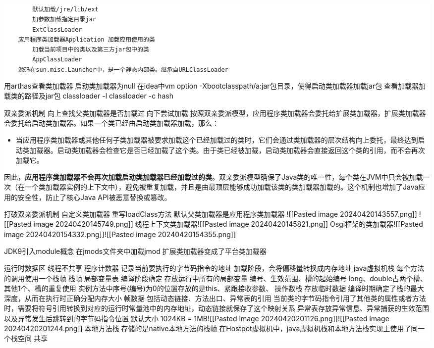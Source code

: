 			默认加载/jre/lib/ext
			加参数加载指定目录jar
			ExtClassLoader
		应用程序类加载器Application 加载应用使用的类
			加载当前项目中的类以及第三方jar包中的类
			AppClassLoader
		源码在sun.misc.Launcher中，是一个静态内部类。继承自URLClassLoader
用arthas查看类加载器
	启动类加载器为null
	在idea中vm option  -Xbootclasspath/a:jar包目录，使得启动类加载器加载jar包
	查看加载器加载类的路径及jar包  classloader -l    classloader -c hash



双亲委派机制
	向上查找父类加载器是否加载过
	向下尝试加载
按照双亲委派模型，应用程序类加载器会委托给扩展类加载器，扩展类加载器会委托给启动类加载器。如果一个类已经由启动类加载器加载，那么：

- 当应用程序类加载器或其他任何子类加载器被要求加载这个已经加载过的类时，它们会通过类加载器的层次结构向上委托，最终达到启动类加载器。启动类加载器会检查它是否已经加载了这个类。由于类已经被加载，启动类加载器会直接返回这个类的引用，而不会再次加载它。

因此，**应用程序类加载器不会再次加载启动类加载器已经加载过的类**。双亲委派模型确保了Java类的唯一性，每个类在JVM中只会被加载一次（在一个类加载器实例的上下文中），避免被重复加载，并且是由最顶层能够成功加载该类的类加载器加载的。这个机制也增加了Java应用的安全性，防止了核心Java API被恶意替换或篡改。


打破双亲委派机制
	自定义类加载器
		重写loadClass方法
		默认父类加载器是应用程序类加载器
		![[Pasted image 20240420143557.png]]
	![[Pasted image 20240420145749.png]]
		线程上下文类加载器![[Pasted image 20240420145821.png]]
	Osgi框架的类加载器![[Pasted image 20240420154332.png]]![[Pasted image 20240420154355.png]]
	

JDK9引入module概念
	在jmods文件夹中加载jmod
	扩展类加载器变成了平台类加载器


运行时数据区
	线程不共享
		程序计数器
			记录当前要执行的字节码指令的地址
			加载阶段，会将偏移量转换成内存地址
		java虚拟机栈
			每个方法的调用使用一个栈帧
			栈帧
				局部变量表
					编译阶段确定
					存放运行中所有的局部变量
					编号、生效范围、槽的起始编号
					long、double占两个槽、其他1个、槽的重复使用
					实例方法中序号(编号)为0的位置存放的是this、紧跟接收参数、
				操作数栈
					存放临时数据
					编译时期确定了栈的最大深度，从而在执行时正确分配内存大小
				帧数据
					包括动态链接、方法出口、异常表的引用
					当前类的字节码指令引用了其他类的属性或者方法时，需要将符号引用转换到对应的运行时常量池中的内存地址，动态链接就保存了这个映射关系
					异常表存放异常信息、异常捕获的生效范围以及异常发生后跳转到的字节码指令位置
			默认大小 1024KB    =   1MB![[Pasted image 20240420201126.png]]![[Pasted image 20240420201244.png]]
		本地方法栈
			存储的是native本地方法的栈帧
			在Hostpot虚拟机中，java虚拟机栈和本地方法栈实现上使用了同一个栈空间
	共享